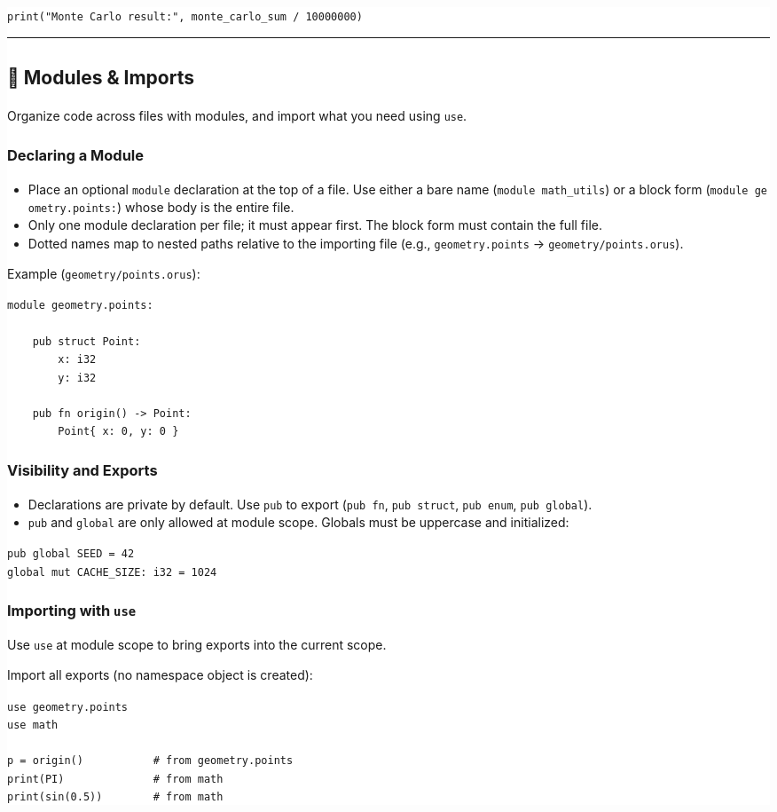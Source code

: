 ```orus
print("Monte Carlo result:", monte_carlo_sum / 10000000)
```

---

## 📂 Modules & Imports

Organize code across files with modules, and import what you need using `use`.

### Declaring a Module

- Place an optional `module` declaration at the top of a file. Use either a bare name (`module math_utils`) or a block form (`module geometry.points:`) whose body is the entire file.
- Only one module declaration per file; it must appear first. The block form must contain the full file.
- Dotted names map to nested paths relative to the importing file (e.g., `geometry.points` → `geometry/points.orus`).

Example (`geometry/points.orus`):

```orus
module geometry.points:

    pub struct Point:
        x: i32
        y: i32

    pub fn origin() -> Point:
        Point{ x: 0, y: 0 }
```

### Visibility and Exports

- Declarations are private by default. Use `pub` to export (`pub fn`, `pub struct`, `pub enum`, `pub global`).
- `pub` and `global` are only allowed at module scope. Globals must be uppercase and initialized:

```orus
pub global SEED = 42
global mut CACHE_SIZE: i32 = 1024
```

### Importing with `use`

Use `use` at module scope to bring exports into the current scope.

Import all exports (no namespace object is created):

```orus
use geometry.points
use math

p = origin()           # from geometry.points
print(PI)              # from math
print(sin(0.5))        # from math
```
